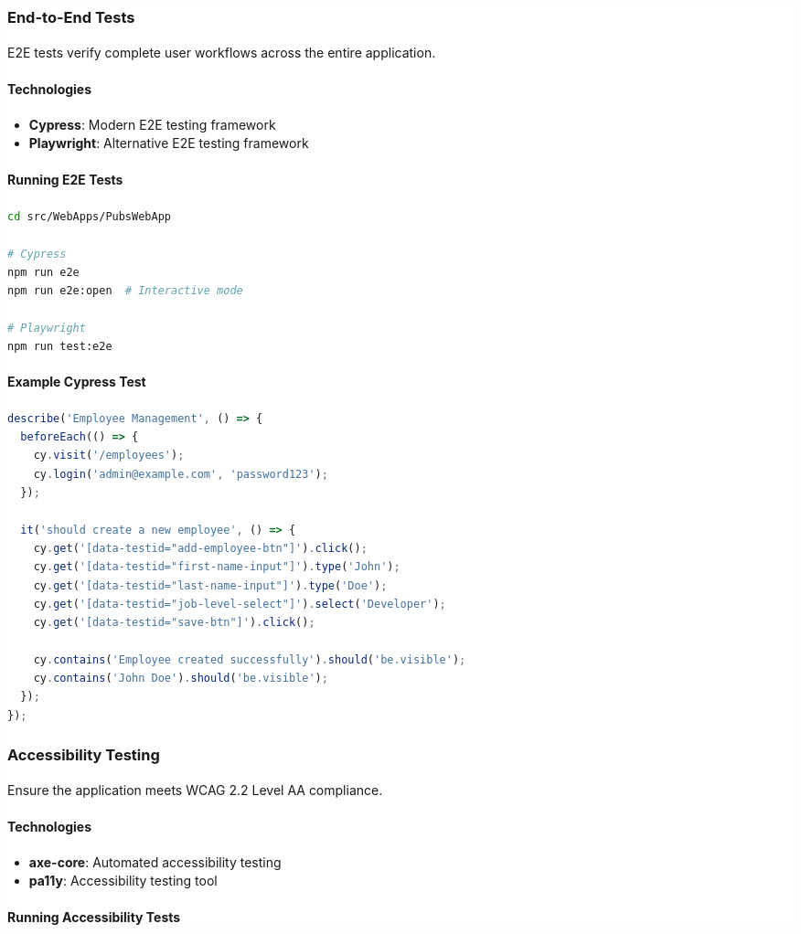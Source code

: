 ### End-to-End Tests

E2E tests verify complete user workflows across the entire application.

#### Technologies
- **Cypress**: Modern E2E testing framework
- **Playwright**: Alternative E2E testing framework

#### Running E2E Tests

```bash
cd src/WebApps/PubsWebApp

# Cypress
npm run e2e
npm run e2e:open  # Interactive mode

# Playwright
npm run test:e2e
```

#### Example Cypress Test

```typescript
describe('Employee Management', () => {
  beforeEach(() => {
    cy.visit('/employees');
    cy.login('admin@example.com', 'password123');
  });

  it('should create a new employee', () => {
    cy.get('[data-testid="add-employee-btn"]').click();
    cy.get('[data-testid="first-name-input"]').type('John');
    cy.get('[data-testid="last-name-input"]').type('Doe');
    cy.get('[data-testid="job-level-select"]').select('Developer');
    cy.get('[data-testid="save-btn"]').click();
    
    cy.contains('Employee created successfully').should('be.visible');
    cy.contains('John Doe').should('be.visible');
  });
});
```

### Accessibility Testing

Ensure the application meets WCAG 2.2 Level AA compliance.

#### Technologies
- **axe-core**: Automated accessibility testing
- **pa11y**: Accessibility testing tool

#### Running Accessibility Tests

